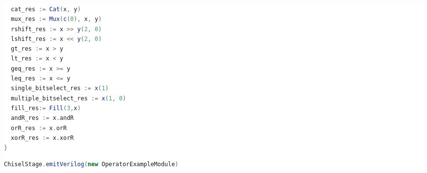 ```scala mdoc:silent
  cat_res := Cat(x, y)
  mux_res := Mux(c(0), x, y)
  rshift_res := x >> y(2, 0)
  lshift_res := x << y(2, 0)
  gt_res := x > y
  lt_res := x < y
  geq_res := x >= y
  leq_res := x <= y
  single_bitselect_res := x(1) 
  multiple_bitselect_res := x(1, 0) 
  fill_res:= Fill(3,x)
  andR_res := x.andR
  orR_res := x.orR
  xorR_res := x.xorR
} 
```

```scala mdoc:invisible
ChiselStage.emitVerilog(new OperatorExampleModule)
```
</td>
         </tr>
    </table>
</body>
</html>
